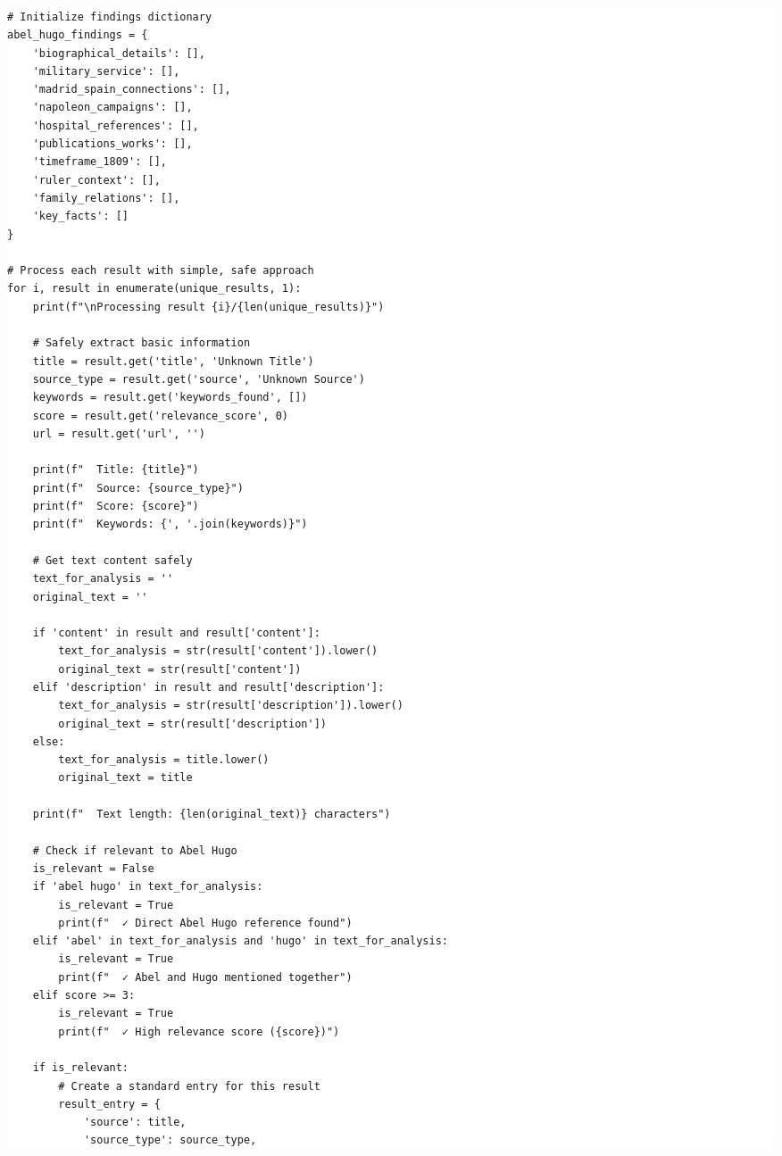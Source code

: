 ```
# Initialize findings dictionary
abel_hugo_findings = {
    'biographical_details': [],
    'military_service': [],
    'madrid_spain_connections': [],
    'napoleon_campaigns': [],
    'hospital_references': [],
    'publications_works': [],
    'timeframe_1809': [],
    'ruler_context': [],
    'family_relations': [],
    'key_facts': []
}

# Process each result with simple, safe approach
for i, result in enumerate(unique_results, 1):
    print(f"\nProcessing result {i}/{len(unique_results)}")
    
    # Safely extract basic information
    title = result.get('title', 'Unknown Title')
    source_type = result.get('source', 'Unknown Source')
    keywords = result.get('keywords_found', [])
    score = result.get('relevance_score', 0)
    url = result.get('url', '')
    
    print(f"  Title: {title}")
    print(f"  Source: {source_type}")
    print(f"  Score: {score}")
    print(f"  Keywords: {', '.join(keywords)}")
    
    # Get text content safely
    text_for_analysis = ''
    original_text = ''
    
    if 'content' in result and result['content']:
        text_for_analysis = str(result['content']).lower()
        original_text = str(result['content'])
    elif 'description' in result and result['description']:
        text_for_analysis = str(result['description']).lower()
        original_text = str(result['description'])
    else:
        text_for_analysis = title.lower()
        original_text = title
    
    print(f"  Text length: {len(original_text)} characters")
    
    # Check if relevant to Abel Hugo
    is_relevant = False
    if 'abel hugo' in text_for_analysis:
        is_relevant = True
        print(f"  ✓ Direct Abel Hugo reference found")
    elif 'abel' in text_for_analysis and 'hugo' in text_for_analysis:
        is_relevant = True
        print(f"  ✓ Abel and Hugo mentioned together")
    elif score >= 3:
        is_relevant = True
        print(f"  ✓ High relevance score ({score})")
    
    if is_relevant:
        # Create a standard entry for this result
        result_entry = {
            'source': title,
            'source_type': source_type,
```